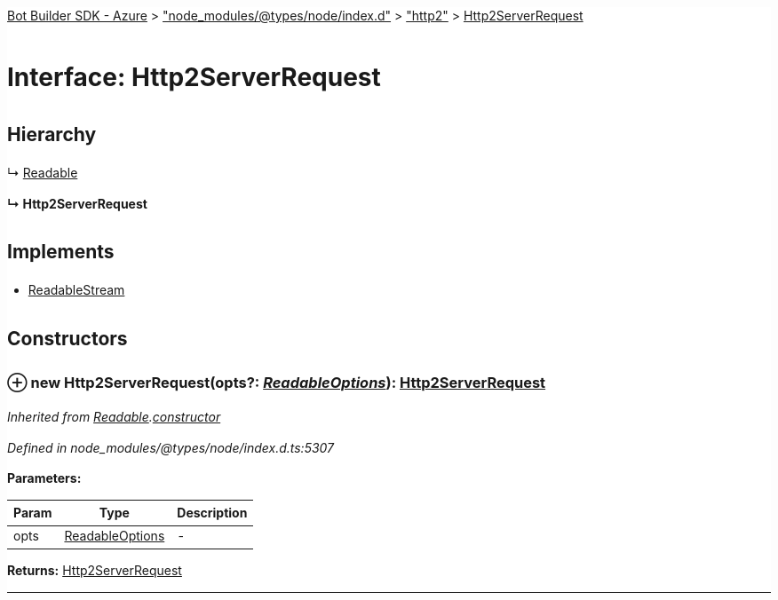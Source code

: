 [Bot Builder SDK - Azure](../README.md) > ["node_modules/@types/node/index.d"](../modules/_node_modules__types_node_index_d_.md) > ["http2"](../modules/_node_modules__types_node_index_d_._http2_.md) > [Http2ServerRequest](../interfaces/_node_modules__types_node_index_d_._http2_.http2serverrequest.md)



# Interface: Http2ServerRequest

## Hierarchy


↳  [Readable](../classes/_node_modules__types_node_index_d_._stream_.internal.readable.md)

**↳ Http2ServerRequest**







## Implements

* [ReadableStream](_node_modules__types_node_index_d_.nodejs.readablestream.md)


## Constructors
<a id="constructor"></a>


### ⊕ **new Http2ServerRequest**(opts?: *[ReadableOptions](_node_modules__types_node_index_d_._stream_.internal.readableoptions.md)*): [Http2ServerRequest](_node_modules__types_node_index_d_._http2_.http2serverrequest.md)


*Inherited from [Readable](../classes/_node_modules__types_node_index_d_._stream_.internal.readable.md).[constructor](../classes/_node_modules__types_node_index_d_._stream_.internal.readable.md#constructor)*

*Defined in node_modules/@types/node/index.d.ts:5307*



**Parameters:**

| Param | Type | Description |
| ------ | ------ | ------ |
| opts | [ReadableOptions](_node_modules__types_node_index_d_._stream_.internal.readableoptions.md)   |  - |





**Returns:** [Http2ServerRequest](_node_modules__types_node_index_d_._http2_.http2serverrequest.md)

---

